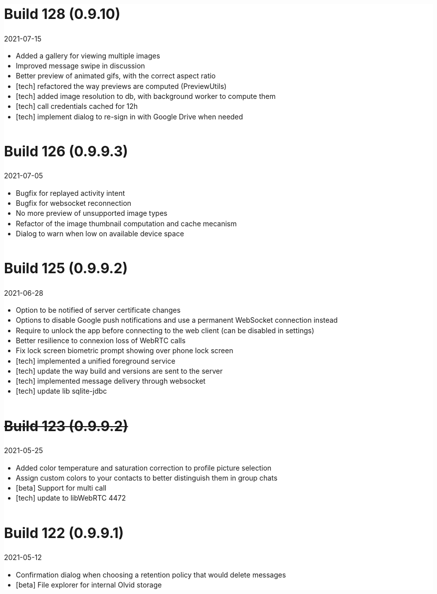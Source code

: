 # Build 128 (0.9.10)
2021-07-15

- Added a gallery for viewing multiple images
- Improved message swipe in discussion
- Better preview of animated gifs, with the correct aspect ratio
- [tech] refactored the way previews are computed (PreviewUtils)
- [tech] added image resolution to db, with background worker to compute them
- [tech] call credentials cached for 12h
- [tech] implement dialog to re-sign in with Google Drive when needed

# Build 126 (0.9.9.3)
2021-07-05

- Bugfix for replayed activity intent
- Bugfix for websocket reconnection
- No more preview of unsupported image types
- Refactor of the image thumbnail computation and cache mecanism
- Dialog to warn when low on available device space

# Build 125 (0.9.9.2)
2021-06-28

- Option to be notified of server certificate changes
- Options to disable Google push notifications and use a permanent WebSocket connection instead
- Require to unlock the app before connecting to the web client (can be disabled in settings)
- Better resilience to connexion loss of WebRTC calls
- Fix lock screen biometric prompt showing over phone lock screen
- [tech] implemented a unified foreground service
- [tech] update the way build and versions are sent to the server
- [tech] implemented message delivery through websocket
- [tech] update lib sqlite-jdbc

# ~~Build 123 (0.9.9.2)~~
2021-05-25

- Added color temperature and saturation correction to profile picture selection
- Assign custom colors to your contacts to better distinguish them in group chats
- [beta] Support for multi call
- [tech] update to libWebRTC 4472


# Build 122 (0.9.9.1)
2021-05-12

- Confirmation dialog when choosing a retention policy that would delete messages
- [beta] File explorer for internal Olvid storage

